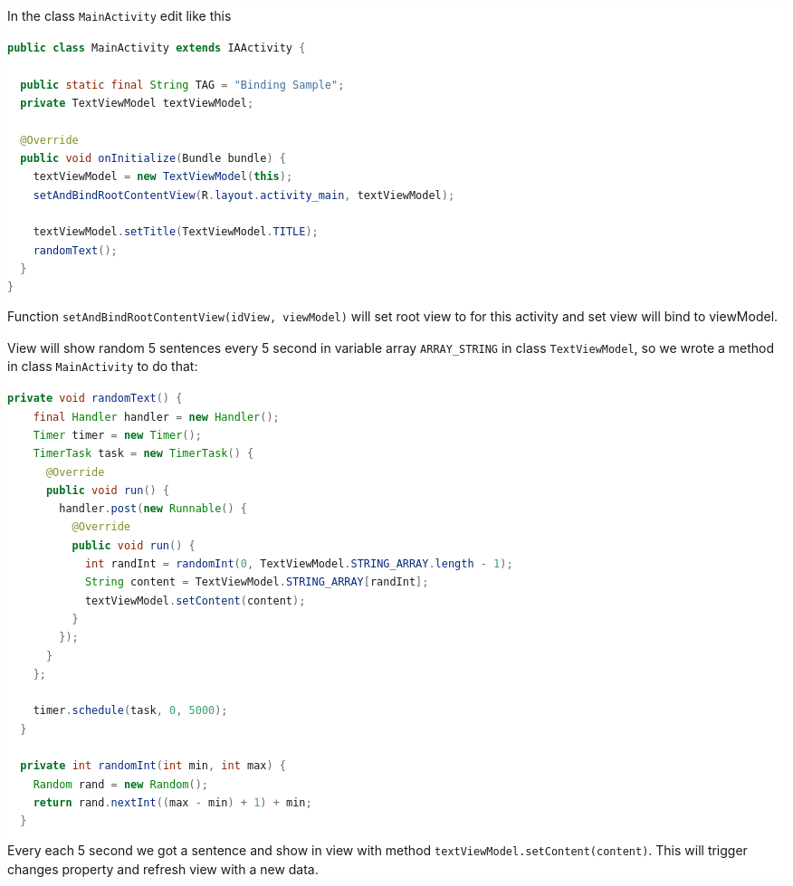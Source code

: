 In the class `MainActivity` edit like this

```java
public class MainActivity extends IAActivity {

  public static final String TAG = "Binding Sample";
  private TextViewModel textViewModel;

  @Override
  public void onInitialize(Bundle bundle) {
    textViewModel = new TextViewModel(this);
    setAndBindRootContentView(R.layout.activity_main, textViewModel);
    
    textViewModel.setTitle(TextViewModel.TITLE);
    randomText();
  }
}
```

Function `setAndBindRootContentView(idView, viewModel)` will set root view to for this activity and set view will bind to viewModel. 

View will show random 5 sentences every 5 second in variable array `ARRAY_STRING` in class `TextViewModel`, so we wrote a method in class `MainActivity` to do that:

```java
private void randomText() {
    final Handler handler = new Handler();
    Timer timer = new Timer();
    TimerTask task = new TimerTask() {
      @Override
      public void run() {
        handler.post(new Runnable() {
          @Override
          public void run() {
            int randInt = randomInt(0, TextViewModel.STRING_ARRAY.length - 1);
            String content = TextViewModel.STRING_ARRAY[randInt];
            textViewModel.setContent(content);
          }
        });
      }
    };

    timer.schedule(task, 0, 5000);
  }

  private int randomInt(int min, int max) {
    Random rand = new Random();
    return rand.nextInt((max - min) + 1) + min;
  }
```

Every each 5 second we got a sentence and show in view with method `textViewModel.setContent(content)`. This will trigger changes property and refresh view with a new data. 

